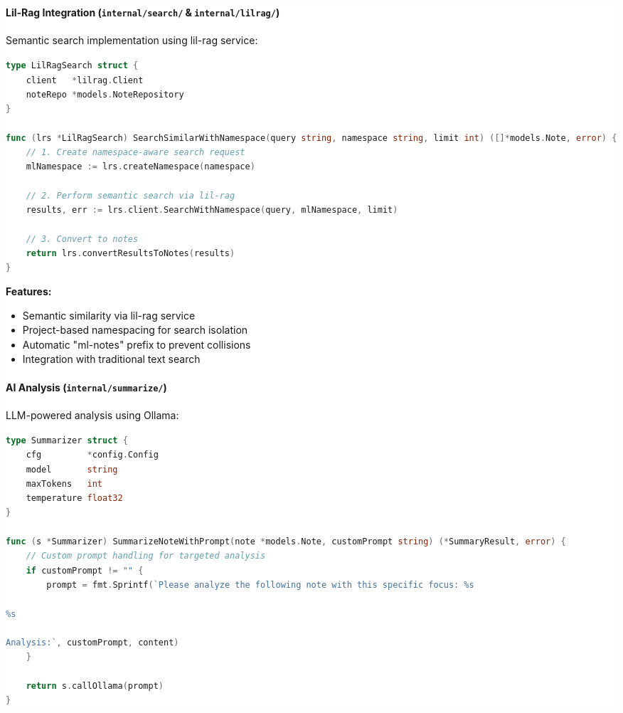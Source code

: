 #### Lil-Rag Integration (`internal/search/` & `internal/lilrag/`)

Semantic search implementation using lil-rag service:

```go
type LilRagSearch struct {
    client   *lilrag.Client
    noteRepo *models.NoteRepository
}

func (lrs *LilRagSearch) SearchSimilarWithNamespace(query string, namespace string, limit int) ([]*models.Note, error) {
    // 1. Create namespace-aware search request
    mlNamespace := lrs.createNamespace(namespace)
    
    // 2. Perform semantic search via lil-rag
    results, err := lrs.client.SearchWithNamespace(query, mlNamespace, limit)
    
    // 3. Convert to notes
    return lrs.convertResultsToNotes(results)
}
```

**Features:**
- Semantic similarity via lil-rag service
- Project-based namespacing for search isolation
- Automatic "ml-notes" prefix to prevent collisions
- Integration with traditional text search

#### AI Analysis (`internal/summarize/`)

LLM-powered analysis using Ollama:

```go
type Summarizer struct {
    cfg         *config.Config
    model       string
    maxTokens   int
    temperature float32
}

func (s *Summarizer) SummarizeNoteWithPrompt(note *models.Note, customPrompt string) (*SummaryResult, error) {
    // Custom prompt handling for targeted analysis
    if customPrompt != "" {
        prompt = fmt.Sprintf(`Please analyze the following note with this specific focus: %s
        
%s

Analysis:`, customPrompt, content)
    }
    
    return s.callOllama(prompt)
}
```
